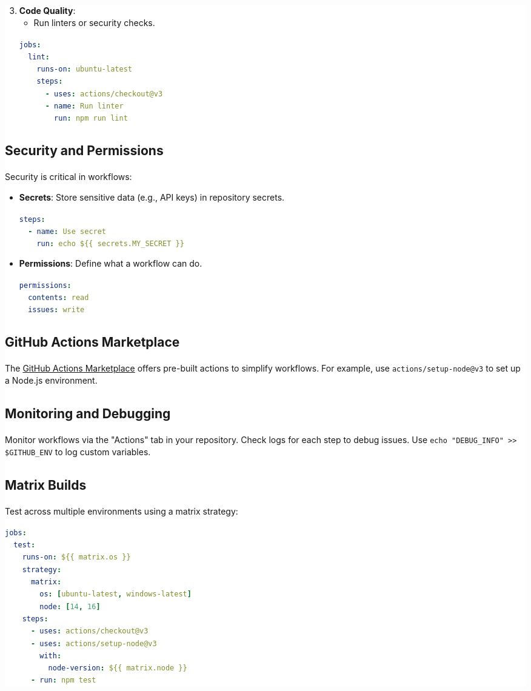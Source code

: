 3. **Code Quality**:
   - Run linters or security checks.
   ```yaml
   jobs:
     lint:
       runs-on: ubuntu-latest
       steps:
         - uses: actions/checkout@v3
         - name: Run linter
           run: npm run lint
   ```

## Security and Permissions

Security is critical in workflows:

- **Secrets**: Store sensitive data (e.g., API keys) in repository secrets.
  ```yaml
  steps:
    - name: Use secret
      run: echo ${{ secrets.MY_SECRET }}
  ```

- **Permissions**: Define what a workflow can do.
  ```yaml
  permissions:
    contents: read
    issues: write
  ```

## GitHub Actions Marketplace

The [GitHub Actions Marketplace](https://github.com/marketplace?type=actions) offers pre-built actions to simplify workflows. For example, use `actions/setup-node@v3` to set up a Node.js environment.

## Monitoring and Debugging

Monitor workflows via the "Actions" tab in your repository. Check logs for each step to debug issues. Use `echo "DEBUG_INFO" >> $GITHUB_ENV` to log custom variables.

## Matrix Builds

Test across multiple environments using a matrix strategy:

```yaml
jobs:
  test:
    runs-on: ${{ matrix.os }}
    strategy:
      matrix:
        os: [ubuntu-latest, windows-latest]
        node: [14, 16]
    steps:
      - uses: actions/checkout@v3
      - uses: actions/setup-node@v3
        with:
          node-version: ${{ matrix.node }}
      - run: npm test
```
